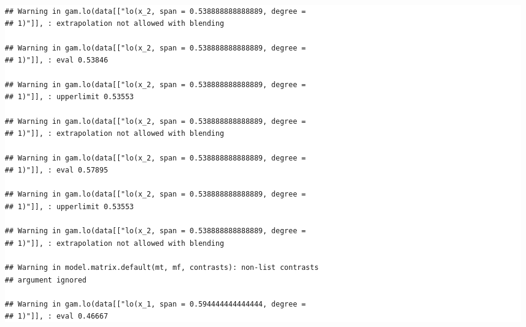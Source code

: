     ## Warning in gam.lo(data[["lo(x_2, span = 0.538888888888889, degree =
    ## 1)"]], : extrapolation not allowed with blending

    ## Warning in gam.lo(data[["lo(x_2, span = 0.538888888888889, degree =
    ## 1)"]], : eval 0.53846

    ## Warning in gam.lo(data[["lo(x_2, span = 0.538888888888889, degree =
    ## 1)"]], : upperlimit 0.53553

    ## Warning in gam.lo(data[["lo(x_2, span = 0.538888888888889, degree =
    ## 1)"]], : extrapolation not allowed with blending

    ## Warning in gam.lo(data[["lo(x_2, span = 0.538888888888889, degree =
    ## 1)"]], : eval 0.57895

    ## Warning in gam.lo(data[["lo(x_2, span = 0.538888888888889, degree =
    ## 1)"]], : upperlimit 0.53553

    ## Warning in gam.lo(data[["lo(x_2, span = 0.538888888888889, degree =
    ## 1)"]], : extrapolation not allowed with blending

    ## Warning in model.matrix.default(mt, mf, contrasts): non-list contrasts
    ## argument ignored

    ## Warning in gam.lo(data[["lo(x_1, span = 0.594444444444444, degree =
    ## 1)"]], : eval 0.46667
